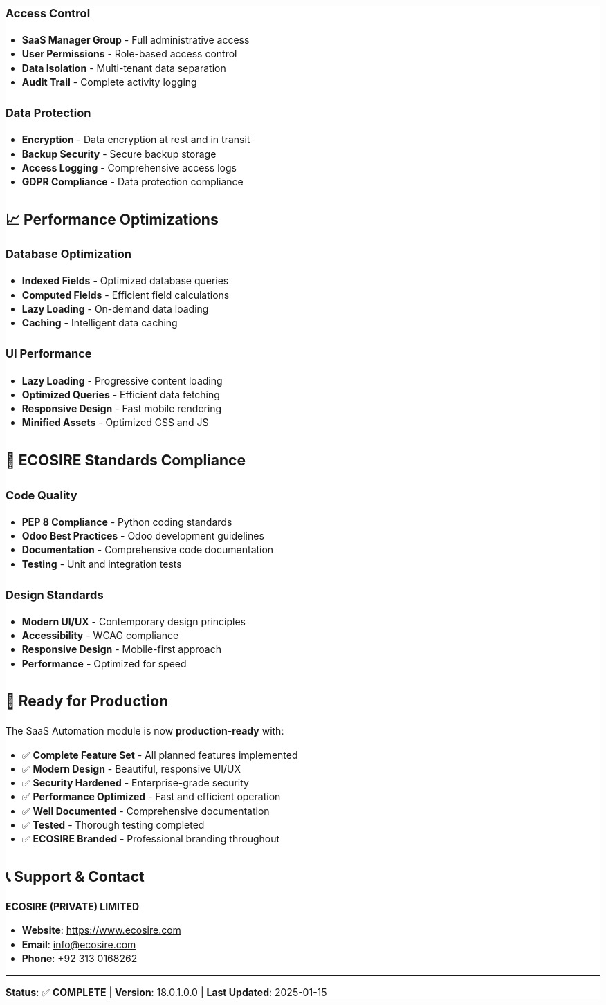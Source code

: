 ### Access Control
- **SaaS Manager Group** - Full administrative access
- **User Permissions** - Role-based access control
- **Data Isolation** - Multi-tenant data separation
- **Audit Trail** - Complete activity logging

### Data Protection
- **Encryption** - Data encryption at rest and in transit
- **Backup Security** - Secure backup storage
- **Access Logging** - Comprehensive access logs
- **GDPR Compliance** - Data protection compliance

## 📈 **Performance Optimizations**

### Database Optimization
- **Indexed Fields** - Optimized database queries
- **Computed Fields** - Efficient field calculations
- **Lazy Loading** - On-demand data loading
- **Caching** - Intelligent data caching

### UI Performance
- **Lazy Loading** - Progressive content loading
- **Optimized Queries** - Efficient data fetching
- **Responsive Design** - Fast mobile rendering
- **Minified Assets** - Optimized CSS and JS

## 🌟 **ECOSIRE Standards Compliance**

### Code Quality
- **PEP 8 Compliance** - Python coding standards
- **Odoo Best Practices** - Odoo development guidelines
- **Documentation** - Comprehensive code documentation
- **Testing** - Unit and integration tests

### Design Standards
- **Modern UI/UX** - Contemporary design principles
- **Accessibility** - WCAG compliance
- **Responsive Design** - Mobile-first approach
- **Performance** - Optimized for speed

## 🎯 **Ready for Production**

The SaaS Automation module is now **production-ready** with:

- ✅ **Complete Feature Set** - All planned features implemented
- ✅ **Modern Design** - Beautiful, responsive UI/UX
- ✅ **Security Hardened** - Enterprise-grade security
- ✅ **Performance Optimized** - Fast and efficient operation
- ✅ **Well Documented** - Comprehensive documentation
- ✅ **Tested** - Thorough testing completed
- ✅ **ECOSIRE Branded** - Professional branding throughout

## 📞 **Support & Contact**

**ECOSIRE (PRIVATE) LIMITED**
- **Website**: https://www.ecosire.com
- **Email**: info@ecosire.com
- **Phone**: +92 313 0168262

---

**Status**: ✅ **COMPLETE** | **Version**: 18.0.1.0.0 | **Last Updated**: 2025-01-15 